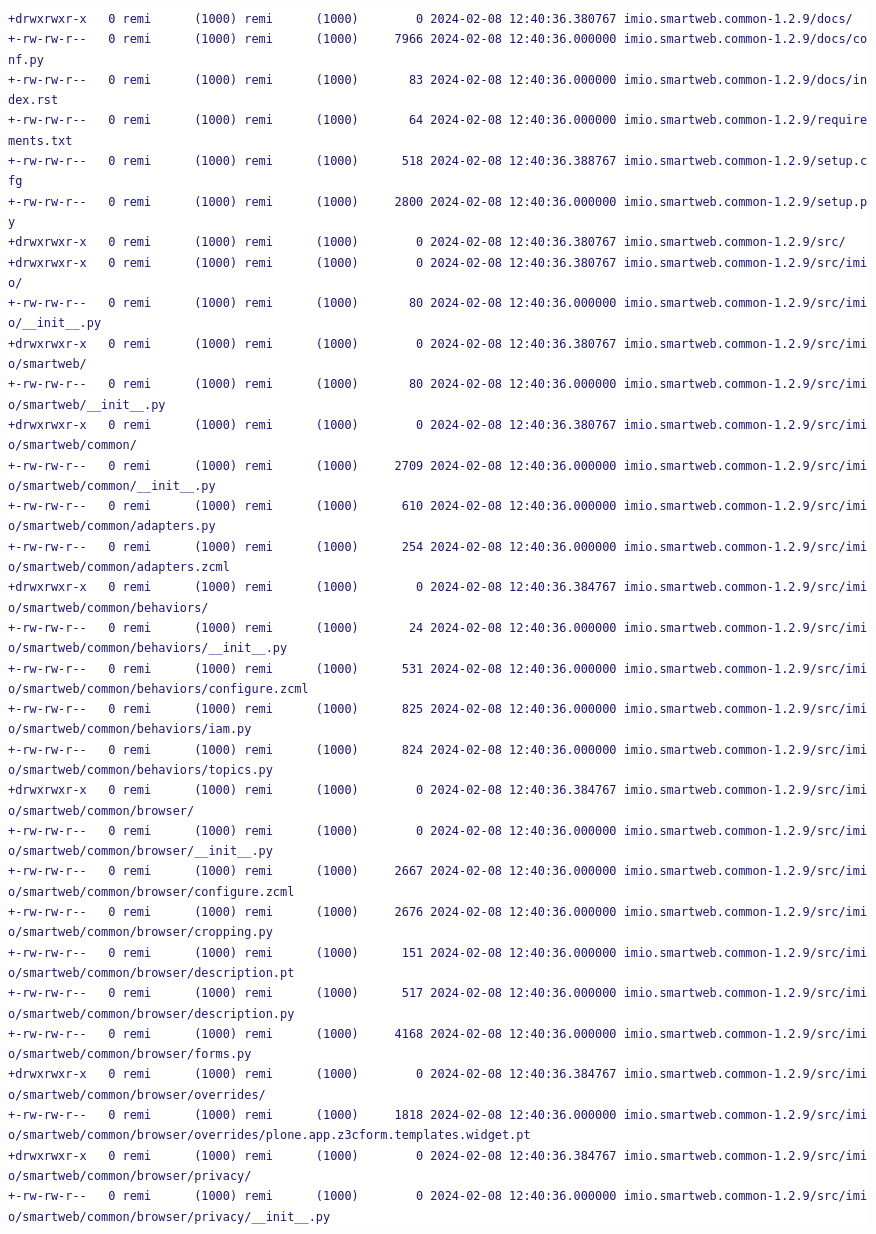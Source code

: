 ```diff
+drwxrwxr-x   0 remi      (1000) remi      (1000)        0 2024-02-08 12:40:36.380767 imio.smartweb.common-1.2.9/docs/
+-rw-rw-r--   0 remi      (1000) remi      (1000)     7966 2024-02-08 12:40:36.000000 imio.smartweb.common-1.2.9/docs/conf.py
+-rw-rw-r--   0 remi      (1000) remi      (1000)       83 2024-02-08 12:40:36.000000 imio.smartweb.common-1.2.9/docs/index.rst
+-rw-rw-r--   0 remi      (1000) remi      (1000)       64 2024-02-08 12:40:36.000000 imio.smartweb.common-1.2.9/requirements.txt
+-rw-rw-r--   0 remi      (1000) remi      (1000)      518 2024-02-08 12:40:36.388767 imio.smartweb.common-1.2.9/setup.cfg
+-rw-rw-r--   0 remi      (1000) remi      (1000)     2800 2024-02-08 12:40:36.000000 imio.smartweb.common-1.2.9/setup.py
+drwxrwxr-x   0 remi      (1000) remi      (1000)        0 2024-02-08 12:40:36.380767 imio.smartweb.common-1.2.9/src/
+drwxrwxr-x   0 remi      (1000) remi      (1000)        0 2024-02-08 12:40:36.380767 imio.smartweb.common-1.2.9/src/imio/
+-rw-rw-r--   0 remi      (1000) remi      (1000)       80 2024-02-08 12:40:36.000000 imio.smartweb.common-1.2.9/src/imio/__init__.py
+drwxrwxr-x   0 remi      (1000) remi      (1000)        0 2024-02-08 12:40:36.380767 imio.smartweb.common-1.2.9/src/imio/smartweb/
+-rw-rw-r--   0 remi      (1000) remi      (1000)       80 2024-02-08 12:40:36.000000 imio.smartweb.common-1.2.9/src/imio/smartweb/__init__.py
+drwxrwxr-x   0 remi      (1000) remi      (1000)        0 2024-02-08 12:40:36.380767 imio.smartweb.common-1.2.9/src/imio/smartweb/common/
+-rw-rw-r--   0 remi      (1000) remi      (1000)     2709 2024-02-08 12:40:36.000000 imio.smartweb.common-1.2.9/src/imio/smartweb/common/__init__.py
+-rw-rw-r--   0 remi      (1000) remi      (1000)      610 2024-02-08 12:40:36.000000 imio.smartweb.common-1.2.9/src/imio/smartweb/common/adapters.py
+-rw-rw-r--   0 remi      (1000) remi      (1000)      254 2024-02-08 12:40:36.000000 imio.smartweb.common-1.2.9/src/imio/smartweb/common/adapters.zcml
+drwxrwxr-x   0 remi      (1000) remi      (1000)        0 2024-02-08 12:40:36.384767 imio.smartweb.common-1.2.9/src/imio/smartweb/common/behaviors/
+-rw-rw-r--   0 remi      (1000) remi      (1000)       24 2024-02-08 12:40:36.000000 imio.smartweb.common-1.2.9/src/imio/smartweb/common/behaviors/__init__.py
+-rw-rw-r--   0 remi      (1000) remi      (1000)      531 2024-02-08 12:40:36.000000 imio.smartweb.common-1.2.9/src/imio/smartweb/common/behaviors/configure.zcml
+-rw-rw-r--   0 remi      (1000) remi      (1000)      825 2024-02-08 12:40:36.000000 imio.smartweb.common-1.2.9/src/imio/smartweb/common/behaviors/iam.py
+-rw-rw-r--   0 remi      (1000) remi      (1000)      824 2024-02-08 12:40:36.000000 imio.smartweb.common-1.2.9/src/imio/smartweb/common/behaviors/topics.py
+drwxrwxr-x   0 remi      (1000) remi      (1000)        0 2024-02-08 12:40:36.384767 imio.smartweb.common-1.2.9/src/imio/smartweb/common/browser/
+-rw-rw-r--   0 remi      (1000) remi      (1000)        0 2024-02-08 12:40:36.000000 imio.smartweb.common-1.2.9/src/imio/smartweb/common/browser/__init__.py
+-rw-rw-r--   0 remi      (1000) remi      (1000)     2667 2024-02-08 12:40:36.000000 imio.smartweb.common-1.2.9/src/imio/smartweb/common/browser/configure.zcml
+-rw-rw-r--   0 remi      (1000) remi      (1000)     2676 2024-02-08 12:40:36.000000 imio.smartweb.common-1.2.9/src/imio/smartweb/common/browser/cropping.py
+-rw-rw-r--   0 remi      (1000) remi      (1000)      151 2024-02-08 12:40:36.000000 imio.smartweb.common-1.2.9/src/imio/smartweb/common/browser/description.pt
+-rw-rw-r--   0 remi      (1000) remi      (1000)      517 2024-02-08 12:40:36.000000 imio.smartweb.common-1.2.9/src/imio/smartweb/common/browser/description.py
+-rw-rw-r--   0 remi      (1000) remi      (1000)     4168 2024-02-08 12:40:36.000000 imio.smartweb.common-1.2.9/src/imio/smartweb/common/browser/forms.py
+drwxrwxr-x   0 remi      (1000) remi      (1000)        0 2024-02-08 12:40:36.384767 imio.smartweb.common-1.2.9/src/imio/smartweb/common/browser/overrides/
+-rw-rw-r--   0 remi      (1000) remi      (1000)     1818 2024-02-08 12:40:36.000000 imio.smartweb.common-1.2.9/src/imio/smartweb/common/browser/overrides/plone.app.z3cform.templates.widget.pt
+drwxrwxr-x   0 remi      (1000) remi      (1000)        0 2024-02-08 12:40:36.384767 imio.smartweb.common-1.2.9/src/imio/smartweb/common/browser/privacy/
+-rw-rw-r--   0 remi      (1000) remi      (1000)        0 2024-02-08 12:40:36.000000 imio.smartweb.common-1.2.9/src/imio/smartweb/common/browser/privacy/__init__.py
```